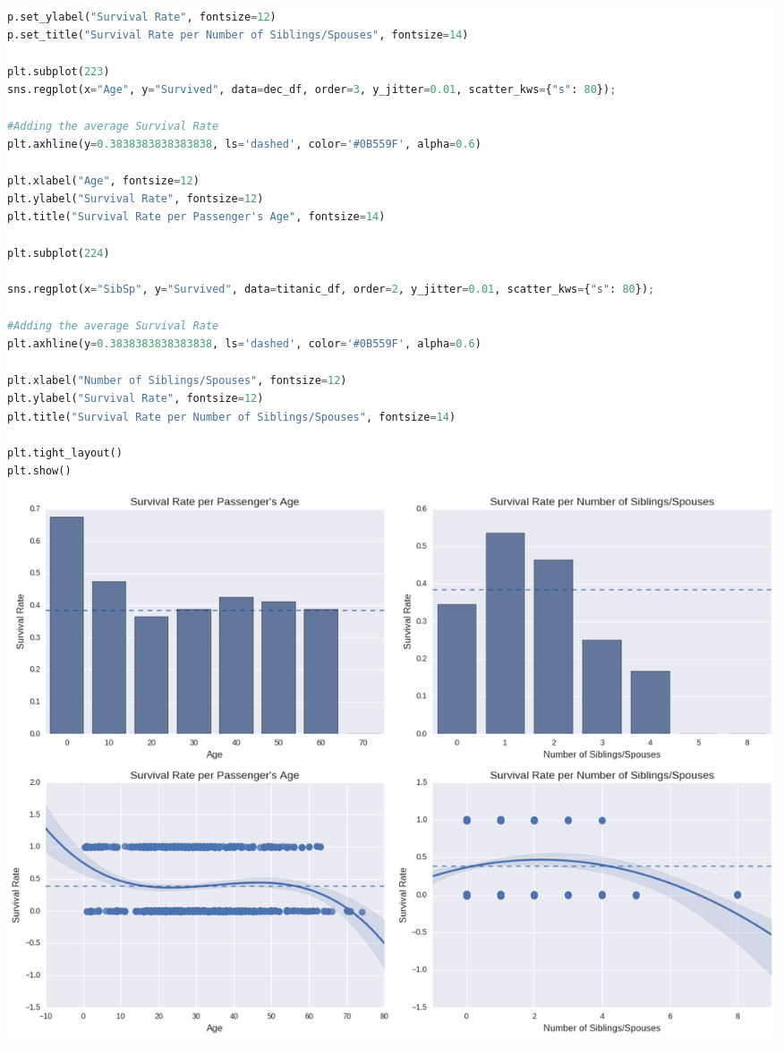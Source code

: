 ```python
p.set_ylabel("Survival Rate", fontsize=12)
p.set_title("Survival Rate per Number of Siblings/Spouses", fontsize=14)

plt.subplot(223)
sns.regplot(x="Age", y="Survived", data=dec_df, order=3, y_jitter=0.01, scatter_kws={"s": 80});

#Adding the average Survival Rate
plt.axhline(y=0.3838383838383838, ls='dashed', color='#0B559F', alpha=0.6)

plt.xlabel("Age", fontsize=12)
plt.ylabel("Survival Rate", fontsize=12)
plt.title("Survival Rate per Passenger's Age", fontsize=14)

plt.subplot(224)

sns.regplot(x="SibSp", y="Survived", data=titanic_df, order=2, y_jitter=0.01, scatter_kws={"s": 80});

#Adding the average Survival Rate
plt.axhline(y=0.3838383838383838, ls='dashed', color='#0B559F', alpha=0.6)

plt.xlabel("Number of Siblings/Spouses", fontsize=12)
plt.ylabel("Survival Rate", fontsize=12)
plt.title("Survival Rate per Number of Siblings/Spouses", fontsize=14)

plt.tight_layout()
plt.show()
```


![png](/assets/2016-10-01-Investigating-a-Dataset/output_82_0.png)
